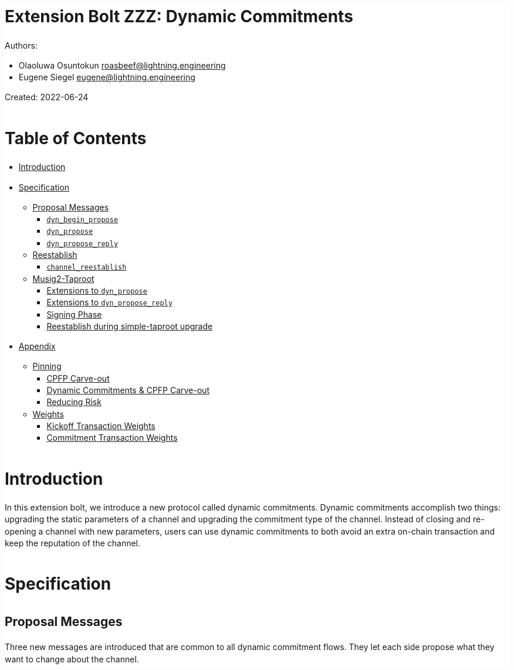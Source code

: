 # Extension Bolt ZZZ: Dynamic Commitments

Authors:
  * Olaoluwa Osuntokun <roasbeef@lightning.engineering>
  * Eugene Siegel <eugene@lightning.engineering>

Created: 2022-06-24

# Table of Contents

- [Introduction](#introduction)

- [Specification](#specification)
  * [Proposal Messages](#proposal-messages)
    + [`dyn_begin_propose`](#-dyn_begin_propose-)
    + [`dyn_propose`](#-dyn_propose-)
    + [`dyn_propose_reply`](#-dyn_propose_reply-)
  * [Reestablish](#reestablish)
    + [`channel_reestablish`](#-channel_reestablish-)
  * [Musig2-Taproot](#musig2-taproot)
    + [Extensions to `dyn_propose`](#extensions-to-dyn_propose)
    + [Extensions to `dyn_propose_reply`](#extensions-to-dyn_propose_reply)
    + [Signing Phase](#signing-phase)
    + [Reestablish during simple-taproot upgrade](#reestablish-during-simple-taproot-upgrade)

- [Appendix](#appendix)
  * [Pinning](#pinning)
    + [CPFP Carve-out](#cpfp-carve-out)
    + [Dynamic Commitments & CPFP Carve-out](#dynamic-commitments--cpfp-carve-out)
    + [Reducing Risk](#reducing-risk)
  * [Weights](#weights)
    + [Kickoff Transaction Weights](#kickoff-transaction-weights)
    + [Commitment Transaction Weights](#commitment-transaction-weights)

# Introduction

In this extension bolt, we introduce a new protocol called dynamic commitments. Dynamic
commitments accomplish two things: upgrading the static parameters of a channel and upgrading
the commitment type of the channel. Instead of closing and re-opening a channel with new
parameters, users can use dynamic commitments to both avoid an extra on-chain transaction and
keep the reputation of the channel.

# Specification

## Proposal Messages

Three new messages are introduced that are common to all dynamic commitment flows.
They let each side propose what they want to change about the channel.
